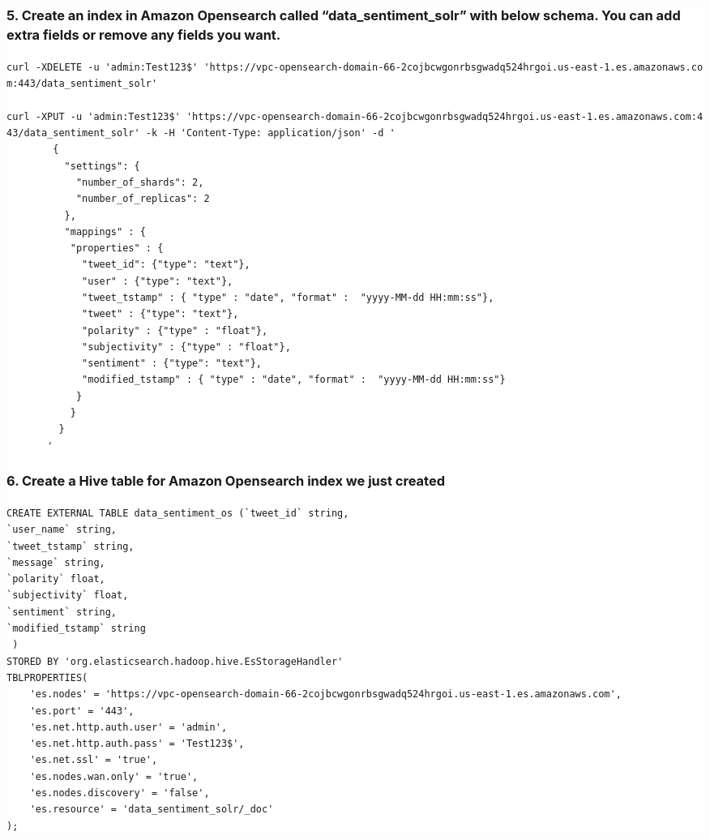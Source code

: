 ### 5. Create an index in Amazon Opensearch called “data_sentiment_solr” with below schema. You can add extra fields or remove any fields you want.

```
curl -XDELETE -u 'admin:Test123$' 'https://vpc-opensearch-domain-66-2cojbcwgonrbsgwadq524hrgoi.us-east-1.es.amazonaws.com:443/data_sentiment_solr'

curl -XPUT -u 'admin:Test123$' 'https://vpc-opensearch-domain-66-2cojbcwgonrbsgwadq524hrgoi.us-east-1.es.amazonaws.com:443/data_sentiment_solr' -k -H 'Content-Type: application/json' -d '
        {
          "settings": {
            "number_of_shards": 2,
            "number_of_replicas": 2
          },
          "mappings" : {
           "properties" : {
             "tweet_id": {"type": "text"},
             "user" : {"type": "text"},
             "tweet_tstamp" : { "type" : "date", "format" :  "yyyy-MM-dd HH:mm:ss"},
             "tweet" : {"type": "text"},
             "polarity" : {"type" : "float"},
             "subjectivity" : {"type" : "float"},
             "sentiment" : {"type": "text"},
             "modified_tstamp" : { "type" : "date", "format" :  "yyyy-MM-dd HH:mm:ss"}
            }
           }
         }
       '
```

### 6. Create a Hive table for Amazon Opensearch index we just created

```
CREATE EXTERNAL TABLE data_sentiment_os (`tweet_id` string,
`user_name` string,
`tweet_tstamp` string,
`message` string,
`polarity` float,
`subjectivity` float,
`sentiment` string,
`modified_tstamp` string
 )
STORED BY 'org.elasticsearch.hadoop.hive.EsStorageHandler'
TBLPROPERTIES(
    'es.nodes' = 'https://vpc-opensearch-domain-66-2cojbcwgonrbsgwadq524hrgoi.us-east-1.es.amazonaws.com',
    'es.port' = '443',
    'es.net.http.auth.user' = 'admin',
    'es.net.http.auth.pass' = 'Test123$',
    'es.net.ssl' = 'true',
    'es.nodes.wan.only' = 'true',
    'es.nodes.discovery' = 'false',
    'es.resource' = 'data_sentiment_solr/_doc'
);
```

